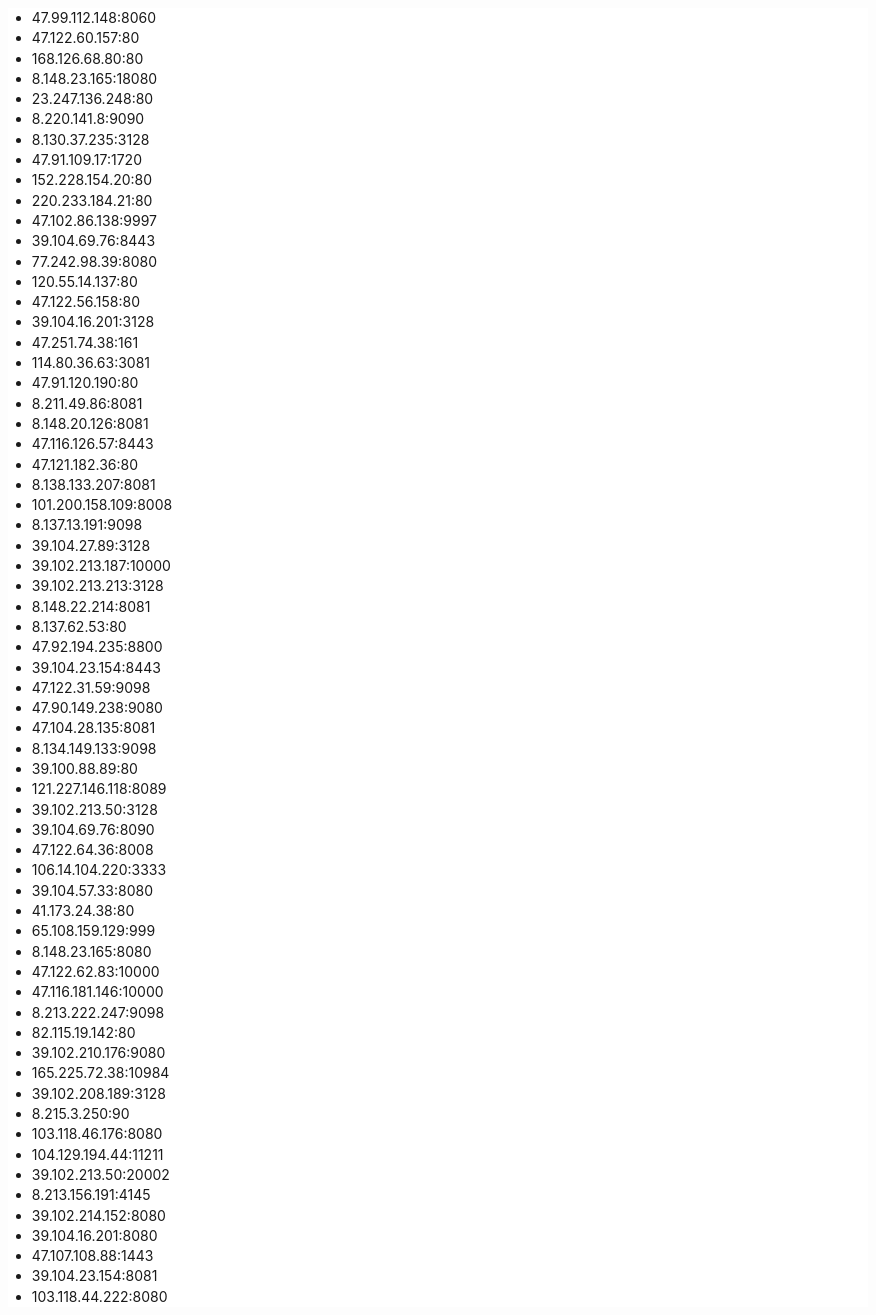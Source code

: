  - 47.99.112.148:8060
 - 47.122.60.157:80
 - 168.126.68.80:80
 - 8.148.23.165:18080
 - 23.247.136.248:80
 - 8.220.141.8:9090
 - 8.130.37.235:3128
 - 47.91.109.17:1720
 - 152.228.154.20:80
 - 220.233.184.21:80
 - 47.102.86.138:9997
 - 39.104.69.76:8443
 - 77.242.98.39:8080
 - 120.55.14.137:80
 - 47.122.56.158:80
 - 39.104.16.201:3128
 - 47.251.74.38:161
 - 114.80.36.63:3081
 - 47.91.120.190:80
 - 8.211.49.86:8081
 - 8.148.20.126:8081
 - 47.116.126.57:8443
 - 47.121.182.36:80
 - 8.138.133.207:8081
 - 101.200.158.109:8008
 - 8.137.13.191:9098
 - 39.104.27.89:3128
 - 39.102.213.187:10000
 - 39.102.213.213:3128
 - 8.148.22.214:8081
 - 8.137.62.53:80
 - 47.92.194.235:8800
 - 39.104.23.154:8443
 - 47.122.31.59:9098
 - 47.90.149.238:9080
 - 47.104.28.135:8081
 - 8.134.149.133:9098
 - 39.100.88.89:80
 - 121.227.146.118:8089
 - 39.102.213.50:3128
 - 39.104.69.76:8090
 - 47.122.64.36:8008
 - 106.14.104.220:3333
 - 39.104.57.33:8080
 - 41.173.24.38:80
 - 65.108.159.129:999
 - 8.148.23.165:8080
 - 47.122.62.83:10000
 - 47.116.181.146:10000
 - 8.213.222.247:9098
 - 82.115.19.142:80
 - 39.102.210.176:9080
 - 165.225.72.38:10984
 - 39.102.208.189:3128
 - 8.215.3.250:90
 - 103.118.46.176:8080
 - 104.129.194.44:11211
 - 39.102.213.50:20002
 - 8.213.156.191:4145
 - 39.102.214.152:8080
 - 39.104.16.201:8080
 - 47.107.108.88:1443
 - 39.104.23.154:8081
 - 103.118.44.222:8080